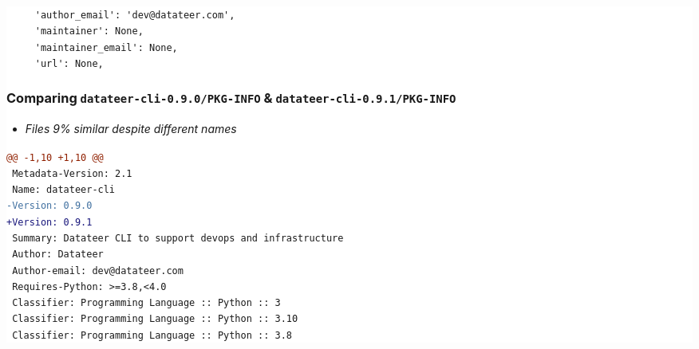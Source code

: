 ```diff
     'author_email': 'dev@datateer.com',
     'maintainer': None,
     'maintainer_email': None,
     'url': None,
```

### Comparing `datateer-cli-0.9.0/PKG-INFO` & `datateer-cli-0.9.1/PKG-INFO`

 * *Files 9% similar despite different names*

```diff
@@ -1,10 +1,10 @@
 Metadata-Version: 2.1
 Name: datateer-cli
-Version: 0.9.0
+Version: 0.9.1
 Summary: Datateer CLI to support devops and infrastructure
 Author: Datateer
 Author-email: dev@datateer.com
 Requires-Python: >=3.8,<4.0
 Classifier: Programming Language :: Python :: 3
 Classifier: Programming Language :: Python :: 3.10
 Classifier: Programming Language :: Python :: 3.8
```


